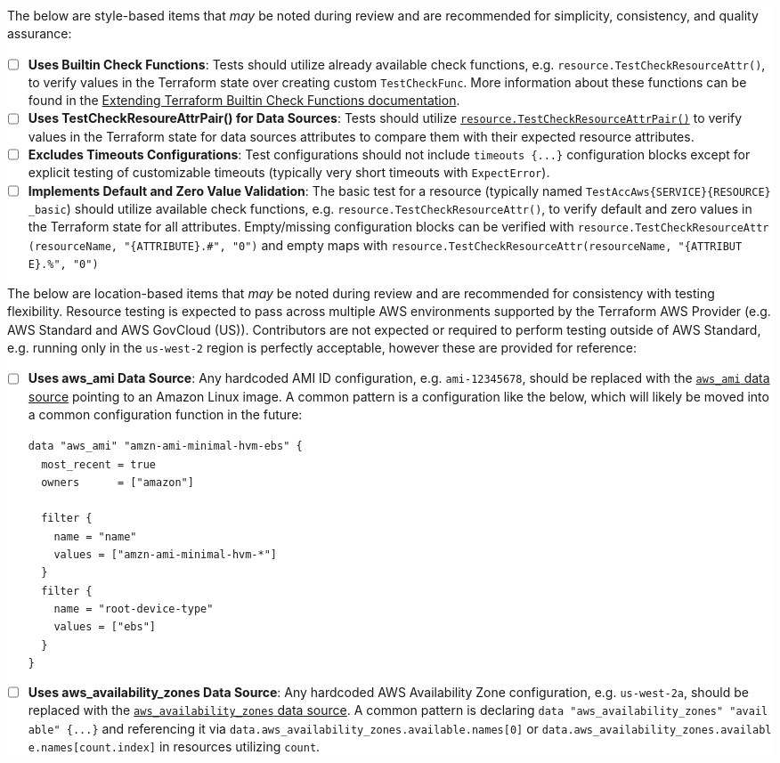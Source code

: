 The below are style-based items that _may_ be noted during review and are recommended for simplicity, consistency, and quality assurance:

- [ ] __Uses Builtin Check Functions__: Tests should utilize already available check functions, e.g. `resource.TestCheckResourceAttr()`, to verify values in the Terraform state over creating custom `TestCheckFunc`. More information about these functions can be found in the [Extending Terraform Builtin Check Functions documentation](https://www.terraform.io/docs/extend/testing/acceptance-tests/teststep.html#builtin-check-functions).
- [ ] __Uses TestCheckResoureAttrPair() for Data Sources__: Tests should utilize [`resource.TestCheckResourceAttrPair()`](https://godoc.org/github.com/hashicorp/terraform/helper/resource#TestCheckResourceAttrPair) to verify values in the Terraform state for data sources attributes to compare them with their expected resource attributes.
- [ ] __Excludes Timeouts Configurations__: Test configurations should not include `timeouts {...}` configuration blocks except for explicit testing of customizable timeouts (typically very short timeouts with `ExpectError`).
- [ ] __Implements Default and Zero Value Validation__: The basic test for a resource (typically named `TestAccAws{SERVICE}{RESOURCE}_basic`) should utilize available check functions, e.g. `resource.TestCheckResourceAttr()`, to verify default and zero values in the Terraform state for all attributes. Empty/missing configuration blocks can be verified with `resource.TestCheckResourceAttr(resourceName, "{ATTRIBUTE}.#", "0")` and empty maps with `resource.TestCheckResourceAttr(resourceName, "{ATTRIBUTE}.%", "0")`

The below are location-based items that _may_ be noted during review and are recommended for consistency with testing flexibility. Resource testing is expected to pass across multiple AWS environments supported by the Terraform AWS Provider (e.g. AWS Standard and AWS GovCloud (US)). Contributors are not expected or required to perform testing outside of AWS Standard, e.g. running only in the `us-west-2` region is perfectly acceptable, however these are provided for reference:

- [ ] __Uses aws_ami Data Source__: Any hardcoded AMI ID configuration, e.g. `ami-12345678`, should be replaced with the [`aws_ami` data source](https://www.terraform.io/docs/providers/aws/d/ami.html) pointing to an Amazon Linux image. A common pattern is a configuration like the below, which will likely be moved into a common configuration function in the future:

  ```hcl
  data "aws_ami" "amzn-ami-minimal-hvm-ebs" {
    most_recent = true
    owners      = ["amazon"]

    filter {
      name = "name"
      values = ["amzn-ami-minimal-hvm-*"]
    }
    filter {
      name = "root-device-type"
      values = ["ebs"]
    }
  }
  ```

- [ ] __Uses aws_availability_zones Data Source__: Any hardcoded AWS Availability Zone configuration, e.g. `us-west-2a`, should be replaced with the [`aws_availability_zones` data source](https://www.terraform.io/docs/providers/aws/d/availability_zones.html). A common pattern is declaring `data "aws_availability_zones" "available" {...}` and referencing it via `data.aws_availability_zones.available.names[0]` or `data.aws_availability_zones.available.names[count.index]` in resources utilizing `count`.


[website]: https://github.com/terraform-providers/terraform-provider-aws/tree/master/website
[acctests]: https://github.com/hashicorp/terraform#acceptance-tests
[ml]: https://groups.google.com/group/terraform-tool